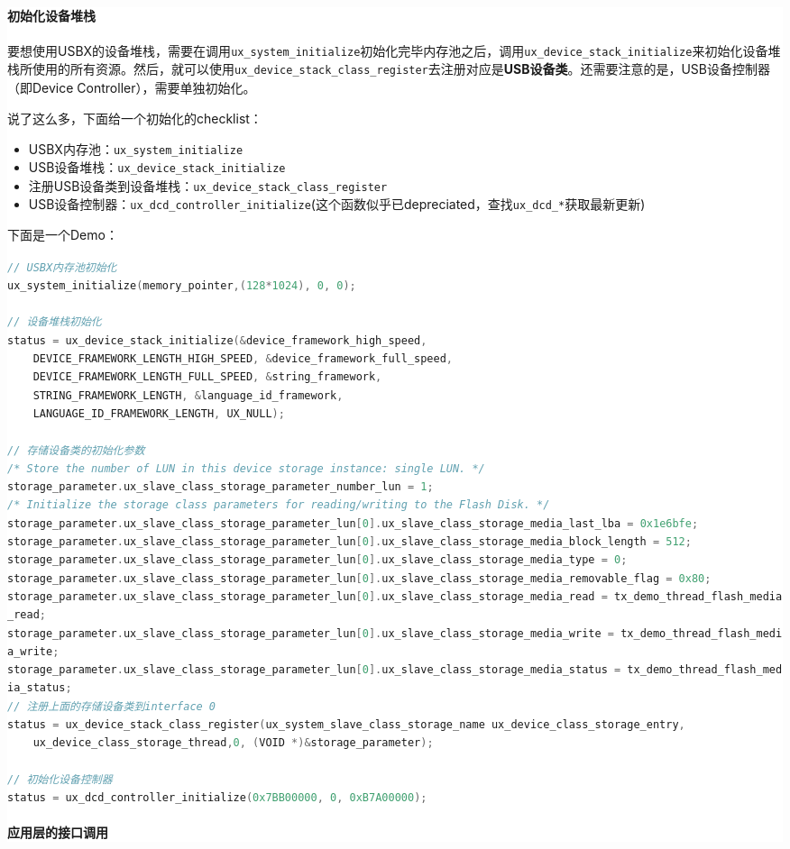 #### 初始化设备堆栈

要想使用USBX的设备堆栈，需要在调用`ux_system_initialize`初始化完毕内存池之后，调用`ux_device_stack_initialize`来初始化设备堆栈所使用的所有资源。然后，就可以使用`ux_device_stack_class_register`去注册对应是**USB设备类**。还需要注意的是，USB设备控制器（即Device Controller），需要单独初始化。

说了这么多，下面给一个初始化的checklist：

- USBX内存池：`ux_system_initialize`
- USB设备堆栈：`ux_device_stack_initialize`
- 注册USB设备类到设备堆栈：`ux_device_stack_class_register`
- USB设备控制器：`ux_dcd_controller_initialize`(这个函数似乎已depreciated，查找`ux_dcd_*`获取最新更新)

下面是一个Demo：

```c
// USBX内存池初始化
ux_system_initialize(memory_pointer,(128*1024), 0, 0);

// 设备堆栈初始化
status = ux_device_stack_initialize(&device_framework_high_speed,
    DEVICE_FRAMEWORK_LENGTH_HIGH_SPEED, &device_framework_full_speed,
    DEVICE_FRAMEWORK_LENGTH_FULL_SPEED, &string_framework,
    STRING_FRAMEWORK_LENGTH, &language_id_framework,
    LANGUAGE_ID_FRAMEWORK_LENGTH, UX_NULL);

// 存储设备类的初始化参数
/* Store the number of LUN in this device storage instance: single LUN. */
storage_parameter.ux_slave_class_storage_parameter_number_lun = 1;
/* Initialize the storage class parameters for reading/writing to the Flash Disk. */
storage_parameter.ux_slave_class_storage_parameter_lun[0].ux_slave_class_storage_media_last_lba = 0x1e6bfe;
storage_parameter.ux_slave_class_storage_parameter_lun[0].ux_slave_class_storage_media_block_length = 512;
storage_parameter.ux_slave_class_storage_parameter_lun[0].ux_slave_class_storage_media_type = 0;
storage_parameter.ux_slave_class_storage_parameter_lun[0].ux_slave_class_storage_media_removable_flag = 0x80;
storage_parameter.ux_slave_class_storage_parameter_lun[0].ux_slave_class_storage_media_read = tx_demo_thread_flash_media_read;
storage_parameter.ux_slave_class_storage_parameter_lun[0].ux_slave_class_storage_media_write = tx_demo_thread_flash_media_write;
storage_parameter.ux_slave_class_storage_parameter_lun[0].ux_slave_class_storage_media_status = tx_demo_thread_flash_media_status;
// 注册上面的存储设备类到interface 0
status = ux_device_stack_class_register(ux_system_slave_class_storage_name ux_device_class_storage_entry,
    ux_device_class_storage_thread,0, (VOID *)&storage_parameter);

// 初始化设备控制器
status = ux_dcd_controller_initialize(0x7BB00000, 0, 0xB7A00000);
```

#### 应用层的接口调用
